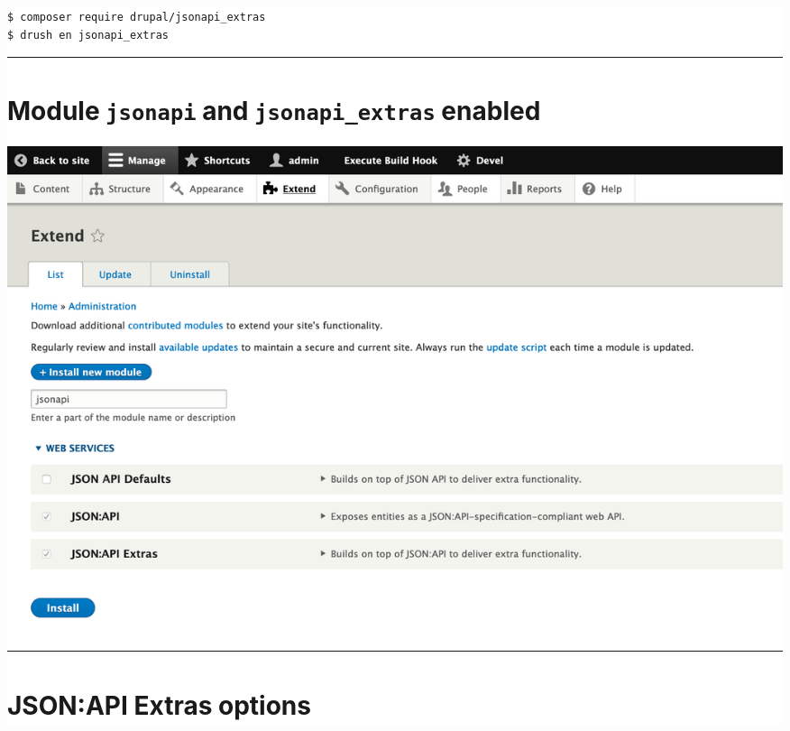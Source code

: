 <div class="no-margin-pre-wrapper">

```bash
$ composer require drupal/jsonapi_extras
$ drush en jsonapi_extras

```

</div>

___

# Module `jsonapi` and `jsonapi_extras` enabled
![JSON:API and jsonapi_extras modules enabled](./enable-jsonapi-extras.png)


---

# JSON:API Extras options